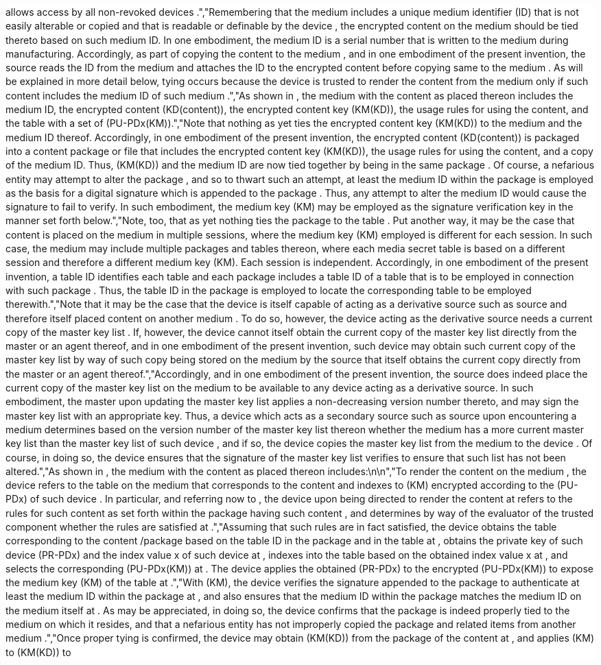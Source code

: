 allows access by all non-revoked devices .","Remembering that the medium  includes a unique medium identifier (ID) that is not easily alterable or copied and that is readable or definable by the device , the encrypted content  on the medium  should be tied thereto based on such medium ID. In one embodiment, the medium ID is a serial number that is written to the medium  during manufacturing. Accordingly, as part of copying the content  to the medium , and in one embodiment of the present invention, the source  reads the ID from the medium  and attaches the ID to the encrypted content  before copying same to the medium . As will be explained in more detail below, tying occurs because the device  is trusted to render the content  from the medium  only if such content  includes the medium ID of such medium .","As shown in , the medium  with the content  as placed thereon includes the medium ID, the encrypted content (KD(content)), the encrypted content key (KM(KD)), the usage rules for using the content, and the table  with a set of (PU-PDx(KM)).","Note that nothing as yet ties the encrypted content key (KM(KD)) to the medium  and the medium ID thereof. Accordingly, in one embodiment of the present invention, the encrypted content (KD(content)) is packaged into a content package  or file that includes the encrypted content key (KM(KD)), the usage rules for using the content, and a copy of the medium ID. Thus, (KM(KD)) and the medium ID are now tied together by being in the same package . Of course, a nefarious entity may attempt to alter the package , and so to thwart such an attempt, at least the medium ID within the package  is employed as the basis for a digital signature which is appended to the package . Thus, any attempt to alter the medium ID would cause the signature to fail to verify. In such embodiment, the medium key (KM) may be employed as the signature verification key in the manner set forth below.","Note, too, that as yet nothing ties the package  to the table . Put another way, it may be the case that content  is placed on the medium  in multiple sessions, where the medium key (KM) employed is different for each session. In such case, the medium  may include multiple packages  and tables  thereon, where each media secret table is based on a different session and therefore a different medium key (KM). Each session is independent. Accordingly, in one embodiment of the present invention, a table ID identifies each table  and each package  includes a table ID of a table  that is to be employed in connection with such package . Thus, the table ID in the package  is employed to locate the corresponding table  to be employed therewith.","Note that it may be the case that the device  is itself capable of acting as a derivative source such as source  and therefore itself placed content  on another medium . To do so, however, the device  acting as the derivative source needs a current copy of the master key list . If, however, the device  cannot itself obtain the current copy of the master key list  directly from the master or an agent thereof, and in one embodiment of the present invention, such device  may obtain such current copy of the master key list  by way of such copy being stored on the medium  by the source  that itself obtains the current copy directly from the master or an agent thereof.","Accordingly, and in one embodiment of the present invention, the source  does indeed place the current copy of the master key list  on the medium  to be available to any device  acting as a derivative source. In such embodiment, the master upon updating the master key list  applies a non-decreasing version number thereto, and may sign the master key list  with an appropriate key. Thus, a device  which acts as a secondary source such as source  upon encountering a medium  determines based on the version number of the master key list  thereon whether the medium  has a more current master key list  than the master key list  of such device , and if so, the device  copies the master key list  from the medium to the device . Of course, in doing so, the device  ensures that the signature of the master key list  verifies to ensure that such list  has not been altered.","As shown in , the medium  with the content  as placed thereon includes:\n\n","To render the content  on the medium , the device  refers to the table  on the medium  that corresponds to the content  and indexes to (KM) encrypted according to the (PU-PDx) of such device . In particular, and referring now to , the device  upon being directed to render the content  at  refers to the rules for such content  as set forth within the package  having such content , and determines by way of the evaluator  of the trusted component  whether the rules are satisfied at .","Assuming that such rules are in fact satisfied, the device  obtains the table  corresponding to the content \/package  based on the table ID in the package  and in the table  at , obtains the private key of such device  (PR-PDx) and the index value x of such device  at , indexes into the table  based on the obtained index value x at , and selects the corresponding (PU-PDx(KM)) at . The device  applies the obtained (PR-PDx) to the encrypted (PU-PDx(KM)) to expose the medium key (KM) of the table  at .","With (KM), the device  verifies the signature appended to the package  to authenticate at least the medium ID within the package at , and also ensures that the medium ID within the package  matches the medium ID on the medium  itself at . As may be appreciated, in doing so, the device confirms that the package  is indeed properly tied to the medium  on which it resides, and that a nefarious entity has not improperly copied the package  and related items from another medium .","Once proper tying is confirmed, the device  may obtain (KM(KD)) from the package  of the content  at , and applies (KM) to (KM(KD)) to